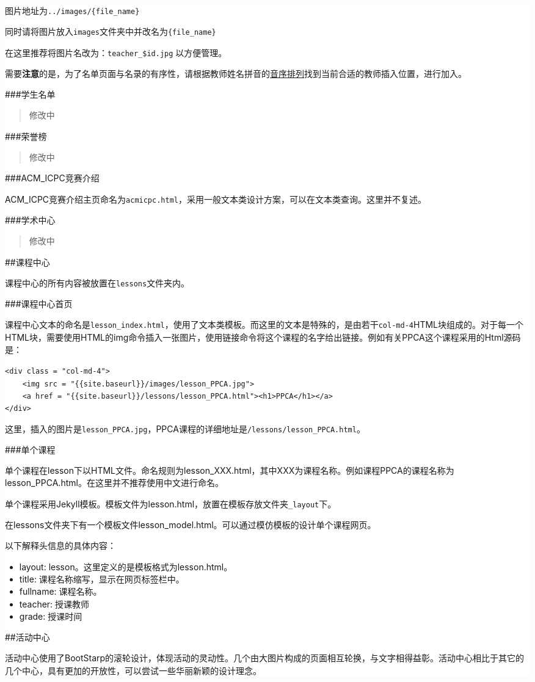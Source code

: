 图片地址为`../images/{file_name}` 

同时请将图片放入<code>images</code>文件夹中并改名为<code>{file_name}</code>

在这里推荐将图片名改为：`teacher_$id.jpg` 以方便管理。

需要<strong>注意</strong>的是，为了名单页面与名录的有序性，请根据教师姓名拼音的<a href = "http://baike.baidu.com/link?url=RwIuVALUfnrymdGT7xhXa3BgjcUJ6YFxKozPGU7GyxoQH4sDqAzmA27cLWGSshVLfKgx622lctHn7cUv2BqN1q">音序排列</a>找到当前合适的教师插入位置，进行加入。

###学生名单

>修改中

###荣誉榜

>修改中

###ACM_ICPC竞赛介绍

ACM_ICPC竞赛介绍主页命名为<code>acmicpc.html</code>，采用一般文本类设计方案，可以在文本类查询。这里并不复述。

###学术中心

>修改中

##课程中心

课程中心的所有内容被放置在<code>lessons</code>文件夹内。

###课程中心首页

课程中心文本的命名是<code>lesson_index.html</code>，使用了文本类模板。而这里的文本是特殊的，是由若干<code>col-md-4</code>HTML块组成的。对于每一个HTML块，需要使用HTML的img命令插入一张图片，使用链接命令将这个课程的名字给出链接。例如有关PPCA这个课程采用的Html源码是：

	<div class = "col-md-4">
		<img src = "{{site.baseurl}}/images/lesson_PPCA.jpg">
		<a href = "{{site.baseurl}}/lessons/lesson_PPCA.html"><h1>PPCA</h1></a>
	</div>

这里，插入的图片是<code>lesson_PPCA.jpg</code>，PPCA课程的详细地址是<code>/lessons/lesson_PPCA.html</code>。

###单个课程

单个课程在lesson下以HTML文件。命名规则为lesson_XXX.html，其中XXX为课程名称。例如课程PPCA的课程名称为lesson_PPCA.html。在这里并不推荐使用中文进行命名。

单个课程采用Jekyll模板。模板文件为lesson.html，放置在模板存放文件夹<code>_layout</code>下。

在lessons文件夹下有一个模板文件lesson_model.html。可以通过模仿模板的设计单个课程网页。

以下解释头信息的具体内容：

* layout: lesson。这里定义的是模板格式为lesson.html。
* title: 课程名称缩写，显示在网页标签栏中。
* fullname: 课程名称。
* teacher: 授课教师
* grade: 授课时间

##活动中心

活动中心使用了BootStarp的滚轮设计，体现活动的灵动性。几个由大图片构成的页面相互轮换，与文字相得益彰。活动中心相比于其它的几个中心，具有更加的开放性，可以尝试一些华丽新颖的设计理念。

